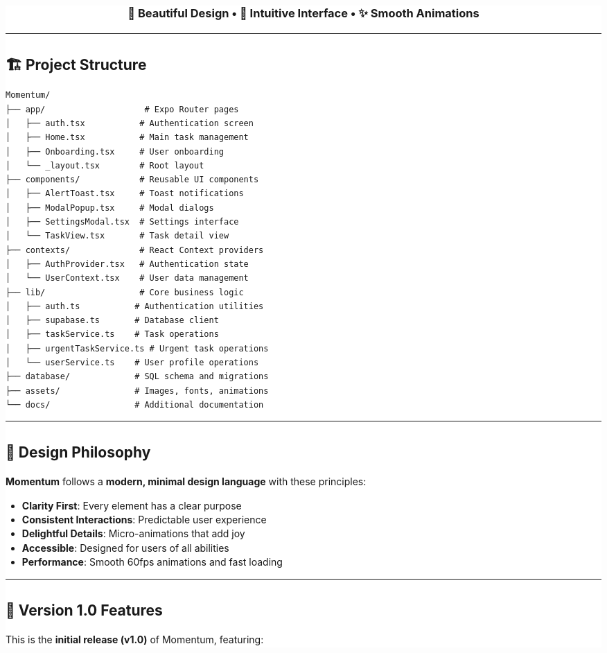 </div>

<div align="center">
  <h3>🎨 Beautiful Design • 📱 Intuitive Interface • ✨ Smooth Animations</h3>
</div>

---

## 🏗 Project Structure

```
Momentum/
├── app/                    # Expo Router pages
│   ├── auth.tsx           # Authentication screen
│   ├── Home.tsx           # Main task management
│   ├── Onboarding.tsx     # User onboarding
│   └── _layout.tsx        # Root layout
├── components/            # Reusable UI components
│   ├── AlertToast.tsx     # Toast notifications
│   ├── ModalPopup.tsx     # Modal dialogs
│   ├── SettingsModal.tsx  # Settings interface
│   └── TaskView.tsx       # Task detail view
├── contexts/              # React Context providers
│   ├── AuthProvider.tsx   # Authentication state
│   └── UserContext.tsx    # User data management
├── lib/                   # Core business logic
│   ├── auth.ts           # Authentication utilities
│   ├── supabase.ts       # Database client
│   ├── taskService.ts    # Task operations
│   ├── urgentTaskService.ts # Urgent task operations
│   └── userService.ts    # User profile operations
├── database/             # SQL schema and migrations
├── assets/               # Images, fonts, animations
└── docs/                 # Additional documentation
```

---

## 🎨 Design Philosophy

**Momentum** follows a **modern, minimal design language** with these principles:

- **Clarity First**: Every element has a clear purpose
- **Consistent Interactions**: Predictable user experience
- **Delightful Details**: Micro-animations that add joy
- **Accessible**: Designed for users of all abilities
- **Performance**: Smooth 60fps animations and fast loading

---

## 🚀 Version 1.0 Features

This is the **initial release (v1.0)** of Momentum, featuring:
